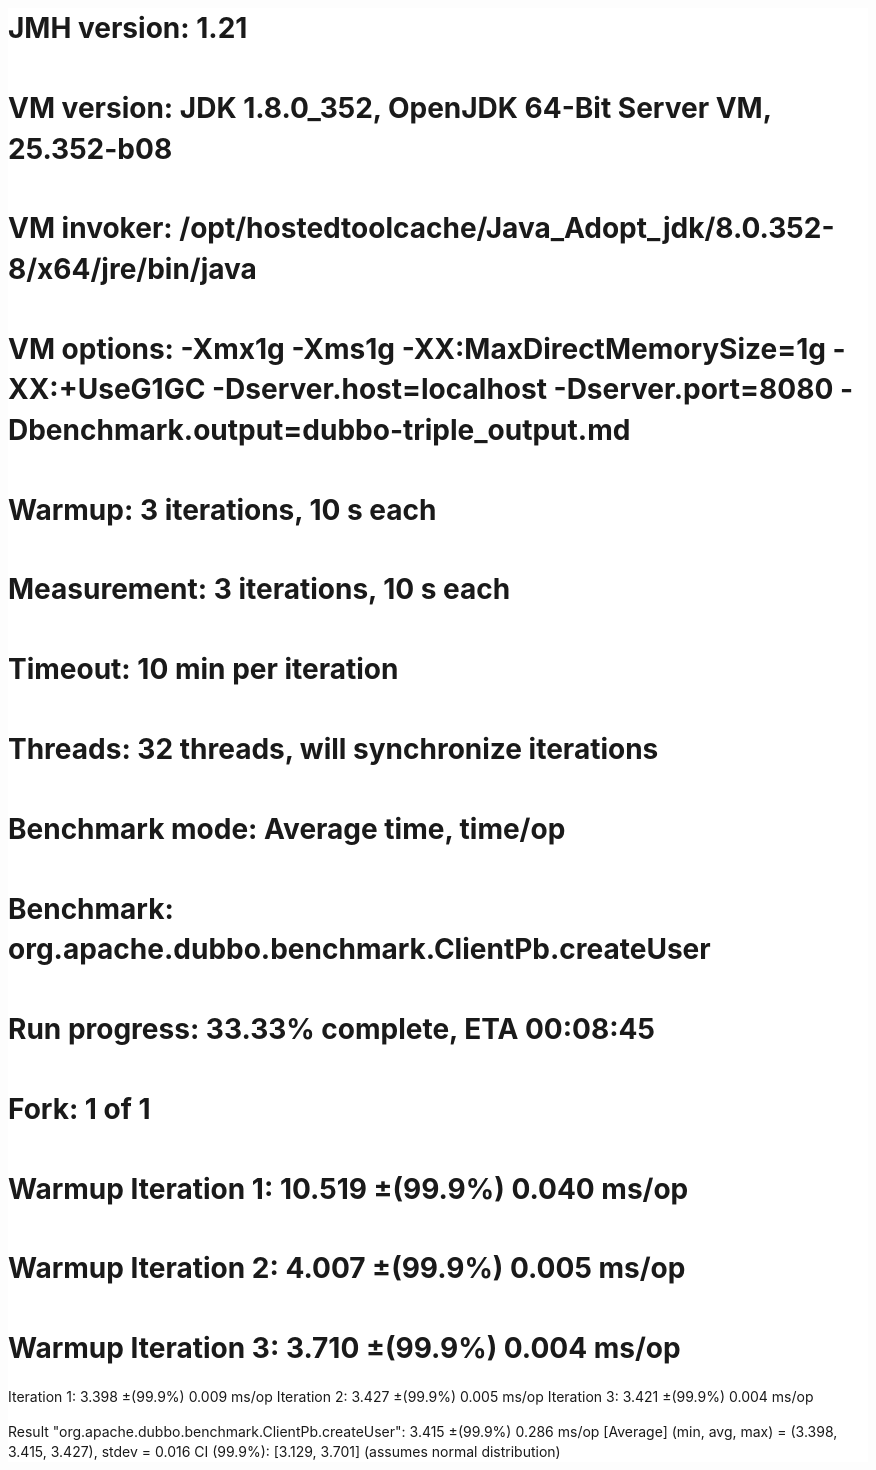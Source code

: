 
# JMH version: 1.21
# VM version: JDK 1.8.0_352, OpenJDK 64-Bit Server VM, 25.352-b08
# VM invoker: /opt/hostedtoolcache/Java_Adopt_jdk/8.0.352-8/x64/jre/bin/java
# VM options: -Xmx1g -Xms1g -XX:MaxDirectMemorySize=1g -XX:+UseG1GC -Dserver.host=localhost -Dserver.port=8080 -Dbenchmark.output=dubbo-triple_output.md
# Warmup: 3 iterations, 10 s each
# Measurement: 3 iterations, 10 s each
# Timeout: 10 min per iteration
# Threads: 32 threads, will synchronize iterations
# Benchmark mode: Average time, time/op
# Benchmark: org.apache.dubbo.benchmark.ClientPb.createUser

# Run progress: 33.33% complete, ETA 00:08:45
# Fork: 1 of 1
# Warmup Iteration   1: 10.519 ±(99.9%) 0.040 ms/op
# Warmup Iteration   2: 4.007 ±(99.9%) 0.005 ms/op
# Warmup Iteration   3: 3.710 ±(99.9%) 0.004 ms/op
Iteration   1: 3.398 ±(99.9%) 0.009 ms/op
Iteration   2: 3.427 ±(99.9%) 0.005 ms/op
Iteration   3: 3.421 ±(99.9%) 0.004 ms/op


Result "org.apache.dubbo.benchmark.ClientPb.createUser":
  3.415 ±(99.9%) 0.286 ms/op [Average]
  (min, avg, max) = (3.398, 3.415, 3.427), stdev = 0.016
  CI (99.9%): [3.129, 3.701] (assumes normal distribution)
